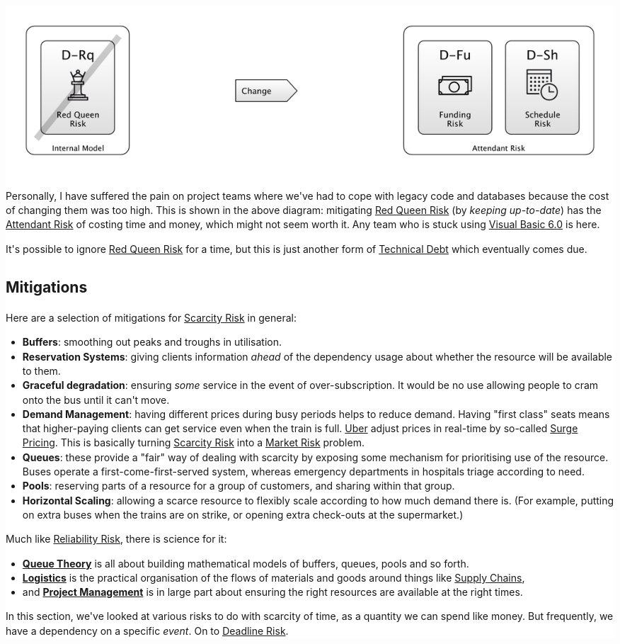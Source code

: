 ![Red Queen Risk](/images/generated/risks/scarcity/red-queen-risk.png)

Personally, I have suffered the pain on project teams where we've had to cope with legacy code and databases because the cost of changing them was too high.  This is shown in the above diagram:  mitigating [Red Queen Risk](#red-queen-risk) (by _keeping up-to-date_) has the [Attendant Risk](../thinking/Glossary.md#attendant-risk) of costing time and money, which might not seem worth it.  Any team who is stuck using [Visual Basic 6.0](https://en.wikipedia.org/wiki/Visual_Basic) is here.   

It's possible to ignore [Red Queen Risk](Scarcity-Risk.md#red-queen-risk) for a time, but this is just another form of [Technical Debt](Complexity-Risk.md) which eventually comes due.  


## Mitigations

Here are a selection of mitigations for [Scarcity Risk](Scarcity-Risk.md) in general:

 - **Buffers**: smoothing out peaks and troughs in utilisation.
 - **Reservation Systems**: giving clients information _ahead_ of the dependency usage about whether the resource will be available to them.
 - **Graceful degradation**: ensuring _some_ service in the event of over-subscription.  It would be no use allowing people to cram onto the bus until it can't move.
 - **Demand Management**:  having different prices during busy periods helps to reduce demand.  Having "first class" seats means that higher-paying clients can get service even when the train is full.  [Uber](https://www.uber.com) adjust prices in real-time by so-called [Surge Pricing](https://www.uber.com/en-GB/drive/partner-app/how-surge-works/).  This is basically turning [Scarcity Risk](Scarcity-Risk.md) into a [Market Risk](Feature-Risk.md#market-risk) problem.
 - **Queues**: these provide a "fair" way of dealing with scarcity by exposing some mechanism for prioritising use of the resource.  Buses operate a first-come-first-served system, whereas emergency departments in hospitals triage according to need.
 - **Pools**: reserving parts of a resource for a group of customers, and sharing within that group.
 - **Horizontal Scaling**: allowing a scarce resource to flexibly scale according to how much demand there is.   (For example, putting on extra buses when the trains are on strike, or opening extra check-outs at the supermarket.)
 
Much like [Reliability Risk](Dependency-Risk.md#Reliability-risk), there is science for it:

 - **[Queue Theory](https://en.wikipedia.org/wiki/Queueing_theory)** is all about building mathematical models of buffers, queues, pools and so forth.
 - **[Logistics](https://en.wikipedia.org/wiki/Logistics)** is the practical organisation of the flows of materials and goods around things like [Supply Chains](https://en.wikipedia.org/wiki/Supply_chain),
 - and **[Project Management](https://en.wikipedia.org/wiki/Project_management)** is in large part about ensuring the right resources are available at the right times.  
 
In this section, we've looked at various risks to do with scarcity of time, as a quantity we can spend like money.  But frequently, we have a dependency on a specific _event_.  On to [Deadline Risk](Deadline-Risk.md).
